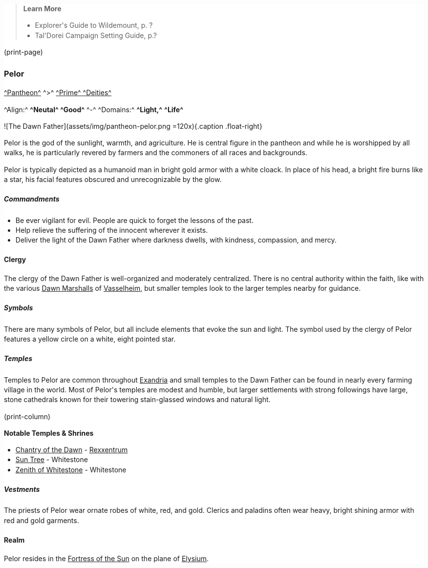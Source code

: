 > **Learn More**
> - Explorer's Guide to Wildemount, p. ?
> - Tal'Dorei Campaign Setting Guide, p.?


(print-page)

### Pelor
[^Pantheon^](pantheon) ^>^ [^Prime^ ^Deities^](prime-deities)

^Align:^ **^Neutal^ ^Good^** ^-^ ^Domains:^ **^Light,^** **^Life^**

![The Dawn Father](assets/img/pantheon-pelor.png =120x){.caption .float-right}

Pelor is the god of the sunlight, warmth, and agriculture. He is central figure in the pantheon and while he is worshipped by all walks, he is particularly revered by farmers and the commoners of all races and backgrounds.

Pelor is typically depicted as a humanoid man in bright gold armor with a white cloack. In place of his head, a bright fire burns like a star, his facial features obscured and unrecognizable by the glow.

##### Commandments
- Be ever vigilant for evil. People are quick to forget the lessons of the past.
- Help relieve the suffering of the innocent wherever it exists.
- Deliver the light of the Dawn Father where darkness dwells, with kindness, compassion, and mercy.

#### Clergy
The clergy of the Dawn Father is well-organized and moderately centralized. There is no central authority within the faith, like with the various [Dawn Marshalls](dawn-marshalls) of [Vasselheim](vasselheim), but smaller temples look to the larger temples nearby for guidance.

##### Symbols
There are many symbols of Pelor, but all include elements that evoke the sun and light. The symbol used by the clergy of Pelor features a yellow circle on a white, eight pointed star.  

##### Temples
Temples to Pelor are common throughout [Exandria](geography) and small temples to the Dawn Father can be found in nearly every farming village in the world. Most of Pelor's temples are modest and humble, but larger settlements with strong followings have large, stone cathedrals known for their towering stain-glassed windows and natural light.

(print-column)

**Notable Temples & Shrines**
- [Chantry of the Dawn](chantry-of-the-dawn) - [Rexxentrum](rexxentrum)
- [Sun Tree](sun-tree) - Whitestone
- [Zenith of Whitestone](zenith-of-whitestone) - Whitestone

##### Vestments
The priests of Pelor wear ornate robes of white, red, and gold. Clerics and paladins often wear heavy, bright shining armor with red and gold garments.

#### Realm
Pelor resides in the [Fortress of the Sun](fortress-of-the-sun) on the plane of [Elysium](elysium).
